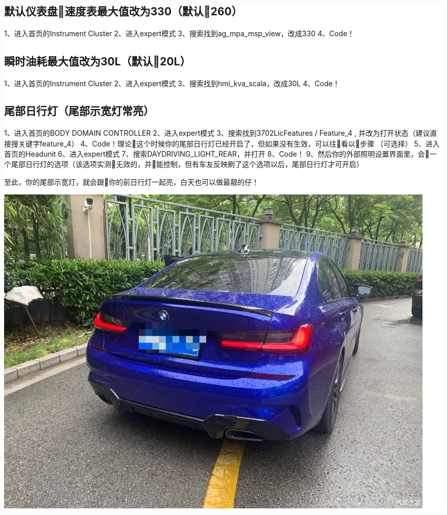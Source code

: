 ## 默认仪表盘速度表最大值改为330（默认260）

1、进入首页的Instrument Cluster
2、进入expert模式
3、搜索找到ag_mpa_msp_view，改成330
4、Code！

## 瞬时油耗最大值改为30L（默认20L）

1、进入首页的Instrument Cluster
2、进入expert模式
3、搜索找到hmi_kva_scala，改成30L
4、Code！

## 尾部日行灯（尾部示宽灯常亮）

1、进入首页的BODY DOMAIN CONTROLLER
2、进入expert模式
3、搜索找到3702LicFeatures / Feature_4 , 并改为打开状态（建议直接搜关键字feature_4）
4、Code！理论这个时候你的尾部日行灯已经开启了，但如果没有生效，可以往看以步骤
（可选择）
5、进入首页的Headunit
6、进入expert模式
7、搜索DAYDRIVING_LIGHT_REAR，并打开
8、Code！
9、然后你的外部照明设置界面里，会一个尾部日行灯的选项（该选项实测无效的，并能控制，但有车友反映刷了这个选项以后，尾部日行灯才可开启）

至此，你的尾部示宽灯，就会跟你的前日行灯一起亮，白天也可以做最靓的仔！

![img](../../_ImageAssets/820_ChwFjl7AuKSAK6dzABFeOWgMlSU124.jpg)
